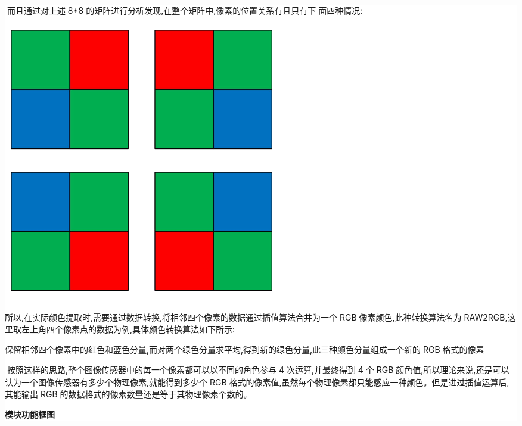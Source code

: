 ​	而且通过对上述 8*8 的矩阵进行分析发现,在整个矩阵中,像素的位置关系有且只有下
面四种情况:

![OV5640-6](asset/OV5640-6.png)

​	所以,在实际颜色提取时,需要通过数据转换,将相邻四个像素的数据通过插值算法合并为一个 RGB 像素颜色,此种转换算法名为 RAW2RGB,这里取左上角四个像素点的数据为例,具体颜色转换算法如下所示:

​	保留相邻四个像素中的红色和蓝色分量,而对两个绿色分量求平均,得到新的绿色分量,此三种颜色分量组成一个新的 RGB 格式的像素

​	按照这样的思路,整个图像传感器中的每一个像素都可以以不同的角色参与 4 次运算,并最终得到 4 个 RGB 颜色值,所以理论来说,还是可以认为一个图像传感器有多少个物理像素,就能得到多少个 RGB 格式的像素值,虽然每个物理像素都只能感应一种颜色。但是进过插值运算后,其能输出 RGB 的数据格式的像素数量还是等于其物理像素个数的。

**模块功能框图**

